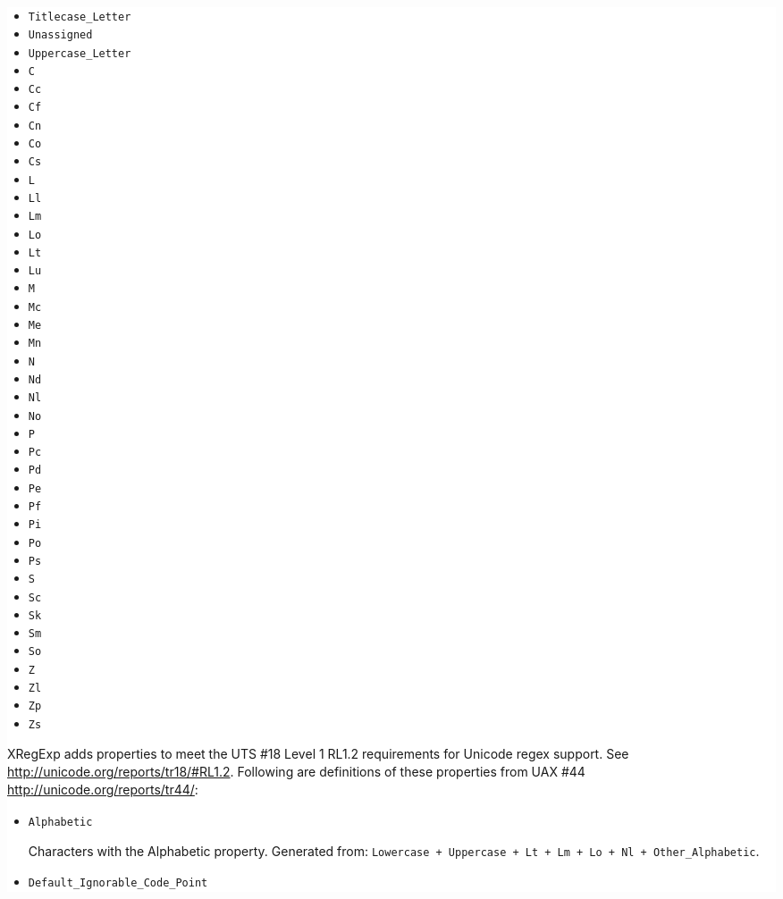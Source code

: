 - `Titlecase_Letter`
- `Unassigned`
- `Uppercase_Letter`
- `C`
- `Cc`
- `Cf`
- `Cn`
- `Co`
- `Cs`
- `L`
- `Ll`
- `Lm`
- `Lo`
- `Lt`
- `Lu`
- `M`
- `Mc`
- `Me`
- `Mn`
- `N`
- `Nd`
- `Nl`
- `No`
- `P`
- `Pc`
- `Pd`
- `Pe`
- `Pf`
- `Pi`
- `Po`
- `Ps`
- `S`
- `Sc`
- `Sk`
- `Sm`
- `So`
- `Z`
- `Zl`
- `Zp`
- `Zs`

XRegExp adds properties to meet the UTS #18 Level 1 RL1.2 requirements for Unicode regex support. See
<http://unicode.org/reports/tr18/#RL1.2>. Following are definitions of these properties from
UAX #44 <http://unicode.org/reports/tr44/>:

- `Alphabetic`

  Characters with the Alphabetic property. Generated from: `Lowercase + Uppercase + Lt + Lm +
  Lo + Nl + Other_Alphabetic`.

- `Default_Ignorable_Code_Point`

